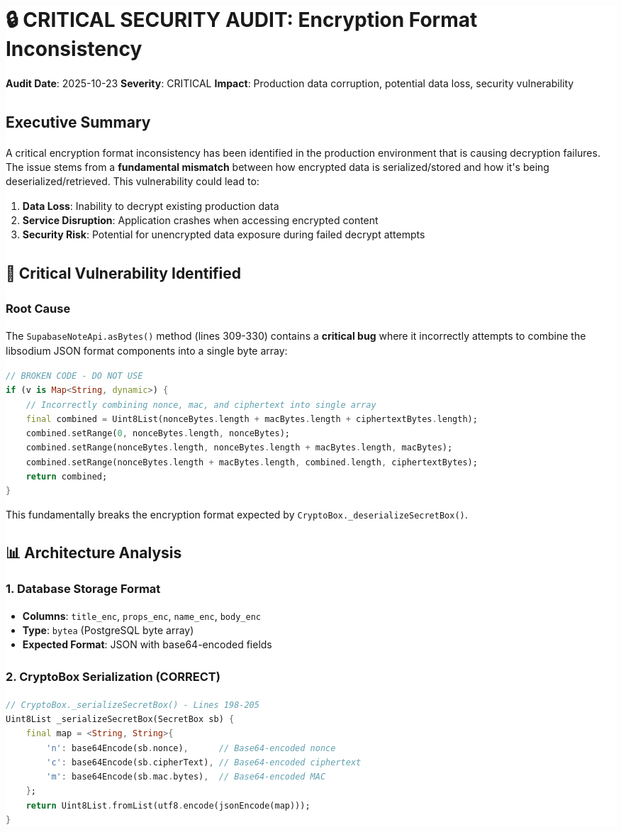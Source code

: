 # 🔒 CRITICAL SECURITY AUDIT: Encryption Format Inconsistency

**Audit Date**: 2025-10-23
**Severity**: CRITICAL
**Impact**: Production data corruption, potential data loss, security vulnerability

## Executive Summary

A critical encryption format inconsistency has been identified in the production environment that is causing decryption failures. The issue stems from a **fundamental mismatch** between how encrypted data is serialized/stored and how it's being deserialized/retrieved. This vulnerability could lead to:

1. **Data Loss**: Inability to decrypt existing production data
2. **Service Disruption**: Application crashes when accessing encrypted content
3. **Security Risk**: Potential for unencrypted data exposure during failed decrypt attempts

## 🔴 Critical Vulnerability Identified

### Root Cause
The `SupabaseNoteApi.asBytes()` method (lines 309-330) contains a **critical bug** where it incorrectly attempts to combine the libsodium JSON format components into a single byte array:

```dart
// BROKEN CODE - DO NOT USE
if (v is Map<String, dynamic>) {
    // Incorrectly combining nonce, mac, and ciphertext into single array
    final combined = Uint8List(nonceBytes.length + macBytes.length + ciphertextBytes.length);
    combined.setRange(0, nonceBytes.length, nonceBytes);
    combined.setRange(nonceBytes.length, nonceBytes.length + macBytes.length, macBytes);
    combined.setRange(nonceBytes.length + macBytes.length, combined.length, ciphertextBytes);
    return combined;
}
```

This fundamentally breaks the encryption format expected by `CryptoBox._deserializeSecretBox()`.

## 📊 Architecture Analysis

### 1. Database Storage Format
- **Columns**: `title_enc`, `props_enc`, `name_enc`, `body_enc`
- **Type**: `bytea` (PostgreSQL byte array)
- **Expected Format**: JSON with base64-encoded fields

### 2. CryptoBox Serialization (CORRECT)
```dart
// CryptoBox._serializeSecretBox() - Lines 198-205
Uint8List _serializeSecretBox(SecretBox sb) {
    final map = <String, String>{
        'n': base64Encode(sb.nonce),      // Base64-encoded nonce
        'c': base64Encode(sb.cipherText), // Base64-encoded ciphertext
        'm': base64Encode(sb.mac.bytes),  // Base64-encoded MAC
    };
    return Uint8List.fromList(utf8.encode(jsonEncode(map)));
}
```

